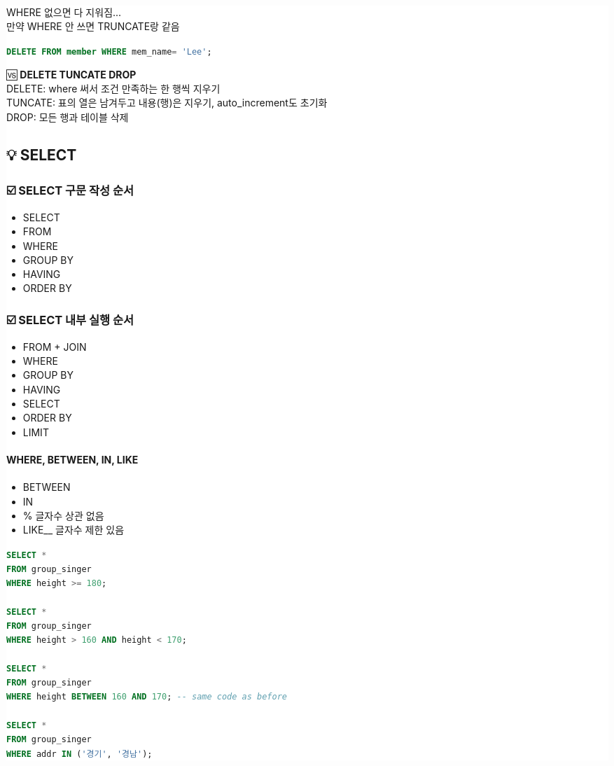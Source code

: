 WHERE 없으면 다 지워짐... <br>
만약 WHERE 안 쓰면 TRUNCATE랑 같음 <br>

```sql
DELETE FROM member WHERE mem_name= 'Lee';
```

🆚 **DELETE TUNCATE DROP** <br>
DELETE: where 써서 조건 만족하는 한 행씩 지우기 <br>
TUNCATE: 표의 열은 남겨두고 내용(행)은 지우기, auto_increment도 초기화 <br>
DROP: 모든 행과 테이블 삭제 <br>

## 💡 SELECT

### ☑️ SELECT 구문 작성 순서

- SELECT
- FROM
- WHERE
- GROUP BY
- HAVING
- ORDER BY

### ☑️ SELECT 내부 실행 순서

- FROM + JOIN
- WHERE
- GROUP BY
- HAVING
- SELECT
- ORDER BY
- LIMIT

#### WHERE, BETWEEN, IN, LIKE

- BETWEEN
- IN
- %
  글자수 상관 없음
- LIKE\_\_
  글자수 제한 있음

```sql
SELECT *
FROM group_singer
WHERE height >= 180;

SELECT *
FROM group_singer
WHERE height > 160 AND height < 170;

SELECT *
FROM group_singer
WHERE height BETWEEN 160 AND 170; -- same code as before

SELECT *
FROM group_singer
WHERE addr IN ('경기', '경남');

```
